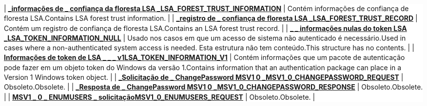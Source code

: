 | [<span data-ttu-id="36f83-372">**\_informações de \_ confiança da floresta LSA \_**</span><span class="sxs-lookup"><span data-stu-id="36f83-372">**LSA\_FOREST\_TRUST\_INFORMATION**</span></span>](/windows/desktop/api/Ntsecapi/ns-ntsecapi-lsa_forest_trust_information)                      | <span data-ttu-id="36f83-373">Contém informações de confiança de floresta LSA.</span><span class="sxs-lookup"><span data-stu-id="36f83-373">Contains LSA forest trust information.</span></span>                                                                                                                                                                                                                                                                                              |
| [<span data-ttu-id="36f83-374">**\_registro de \_ confiança de floresta LSA \_**</span><span class="sxs-lookup"><span data-stu-id="36f83-374">**LSA\_FOREST\_TRUST\_RECORD**</span></span>](/windows/desktop/api/Ntsecapi/ns-ntsecapi-lsa_forest_trust_record)                                | <span data-ttu-id="36f83-375">Contém um registro de confiança de floresta LSA.</span><span class="sxs-lookup"><span data-stu-id="36f83-375">Contains an LSA forest trust record.</span></span>                                                                                                                                                                                                                                                                                                |
| [<span data-ttu-id="36f83-376">**\_ \_ informações nulas do token LSA \_**</span><span class="sxs-lookup"><span data-stu-id="36f83-376">**LSA\_TOKEN\_INFORMATION\_NULL**</span></span>](/windows/desktop/api/Ntsecpkg/ns-ntsecpkg-lsa_token_information_null)                          | <span data-ttu-id="36f83-377">Usado nos casos em que um acesso de sistema não autenticado é necessário.</span><span class="sxs-lookup"><span data-stu-id="36f83-377">Used in cases where a non-authenticated system access is needed.</span></span> <span data-ttu-id="36f83-378">Esta estrutura não tem conteúdo.</span><span class="sxs-lookup"><span data-stu-id="36f83-378">This structure has no contents.</span></span>                                                                                                                                                                                                                                    |
| <span data-ttu-id="36f83-379">[**Informações de token de LSA \_ \_ \_ v1**](/previous-versions/windows/desktop/legacy/aa378721(v=vs.85))</span><span class="sxs-lookup"><span data-stu-id="36f83-379">[**LSA\_TOKEN\_INFORMATION\_V1**](/previous-versions/windows/desktop/legacy/aa378721(v=vs.85))</span></span>                              | <span data-ttu-id="36f83-380">Contém informações que um pacote de autenticação pode fazer em um objeto token do Windows da versão 1.</span><span class="sxs-lookup"><span data-stu-id="36f83-380">Contains information that an authentication package can place in a Version 1 Windows token object.</span></span>                                                                                                                                                                                                                                  |
| [<span data-ttu-id="36f83-381">**\_Solicitação de \_ ChangePassword MSV1 0 \_**</span><span class="sxs-lookup"><span data-stu-id="36f83-381">**MSV1\_0\_CHANGEPASSWORD\_REQUEST**</span></span>](msv1-0-changepassword-request.md)                    | <span data-ttu-id="36f83-382">Obsoleto.</span><span class="sxs-lookup"><span data-stu-id="36f83-382">Obsolete.</span></span>                                                                                                                                                                                                                                                                                                                           |
| [<span data-ttu-id="36f83-383">**\_Resposta de \_ ChangePassword MSV1 0 \_**</span><span class="sxs-lookup"><span data-stu-id="36f83-383">**MSV1\_0\_CHANGEPASSWORD\_RESPONSE**</span></span>](msv1-0-changepassword-response.md)                  | <span data-ttu-id="36f83-384">Obsoleto.</span><span class="sxs-lookup"><span data-stu-id="36f83-384">Obsolete.</span></span>                                                                                                                                                                                                                                                                                                                           |
| [<span data-ttu-id="36f83-385">**MSV1 \_ 0 \_ ENUMUSERS \_ solicitação**</span><span class="sxs-lookup"><span data-stu-id="36f83-385">**MSV1\_0\_ENUMUSERS\_REQUEST**</span></span>](msv1-0-enumusers-request.md)                              | <span data-ttu-id="36f83-386">Obsoleto.</span><span class="sxs-lookup"><span data-stu-id="36f83-386">Obsolete.</span></span>                                                                                                                                                                                                                                                                                                                           |